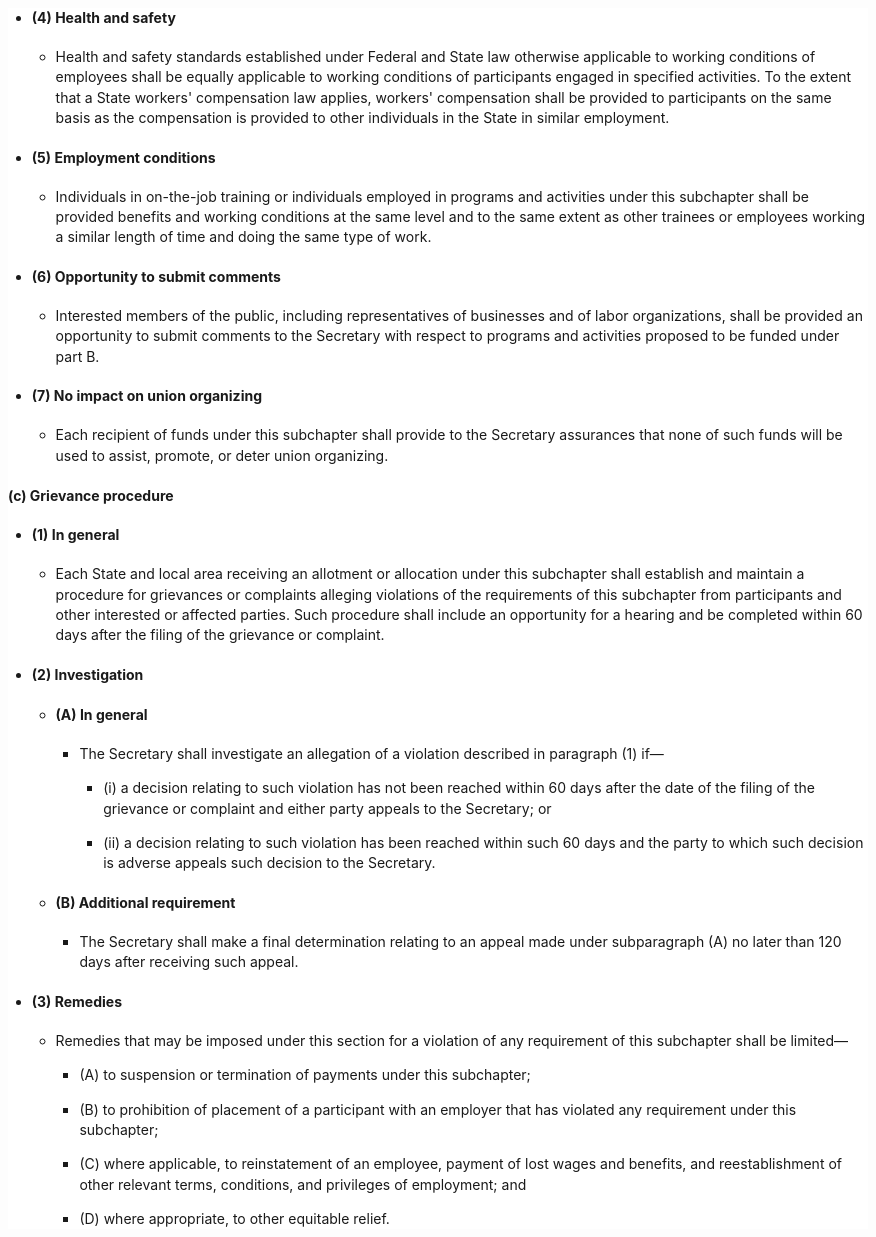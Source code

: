 * #### (4) Health and safety
  * Health and safety standards established under Federal and State law otherwise applicable to working conditions of employees shall be equally applicable to working conditions of participants engaged in specified activities. To the extent that a State workers' compensation law applies, workers' compensation shall be provided to participants on the same basis as the compensation is provided to other individuals in the State in similar employment.

* #### (5) Employment conditions
  * Individuals in on-the-job training or individuals employed in programs and activities under this subchapter shall be provided benefits and working conditions at the same level and to the same extent as other trainees or employees working a similar length of time and doing the same type of work.

* #### (6) Opportunity to submit comments
  * Interested members of the public, including representatives of businesses and of labor organizations, shall be provided an opportunity to submit comments to the Secretary with respect to programs and activities proposed to be funded under part B.

* #### (7) No impact on union organizing
  * Each recipient of funds under this subchapter shall provide to the Secretary assurances that none of such funds will be used to assist, promote, or deter union organizing.

#### (c) Grievance procedure
* #### (1) In general
  * Each State and local area receiving an allotment or allocation under this subchapter shall establish and maintain a procedure for grievances or complaints alleging violations of the requirements of this subchapter from participants and other interested or affected parties. Such procedure shall include an opportunity for a hearing and be completed within 60 days after the filing of the grievance or complaint.

* #### (2) Investigation
  * #### (A) In general
    * The Secretary shall investigate an allegation of a violation described in paragraph (1) if—

      * (i) a decision relating to such violation has not been reached within 60 days after the date of the filing of the grievance or complaint and either party appeals to the Secretary; or

      * (ii) a decision relating to such violation has been reached within such 60 days and the party to which such decision is adverse appeals such decision to the Secretary.

  * #### (B) Additional requirement
    * The Secretary shall make a final determination relating to an appeal made under subparagraph (A) no later than 120 days after receiving such appeal.

* #### (3) Remedies
  * Remedies that may be imposed under this section for a violation of any requirement of this subchapter shall be limited—

    * (A) to suspension or termination of payments under this subchapter;

    * (B) to prohibition of placement of a participant with an employer that has violated any requirement under this subchapter;

    * (C) where applicable, to reinstatement of an employee, payment of lost wages and benefits, and reestablishment of other relevant terms, conditions, and privileges of employment; and

    * (D) where appropriate, to other equitable relief.
